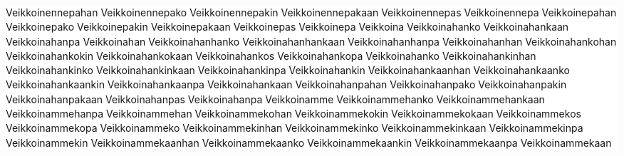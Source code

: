 Veikkoinennepahan
Veikkoinennepako
Veikkoinennepakin
Veikkoinennepakaan
Veikkoinennepas
Veikkoinennepa
Veikkoinepahan
Veikkoinepako
Veikkoinepakin
Veikkoinepakaan
Veikkoinepas
Veikkoinepa
Veikkoina
Veikkoinahanko
Veikkoinahankaan
Veikkoinahanpa
Veikkoinahan
Veikkoinahanhanko
Veikkoinahanhankaan
Veikkoinahanhanpa
Veikkoinahanhan
Veikkoinahankohan
Veikkoinahankokin
Veikkoinahankokaan
Veikkoinahankos
Veikkoinahankopa
Veikkoinahanko
Veikkoinahankinhan
Veikkoinahankinko
Veikkoinahankinkaan
Veikkoinahankinpa
Veikkoinahankin
Veikkoinahankaanhan
Veikkoinahankaanko
Veikkoinahankaankin
Veikkoinahankaanpa
Veikkoinahankaan
Veikkoinahanpahan
Veikkoinahanpako
Veikkoinahanpakin
Veikkoinahanpakaan
Veikkoinahanpas
Veikkoinahanpa
Veikkoinamme
Veikkoinammehanko
Veikkoinammehankaan
Veikkoinammehanpa
Veikkoinammehan
Veikkoinammekohan
Veikkoinammekokin
Veikkoinammekokaan
Veikkoinammekos
Veikkoinammekopa
Veikkoinammeko
Veikkoinammekinhan
Veikkoinammekinko
Veikkoinammekinkaan
Veikkoinammekinpa
Veikkoinammekin
Veikkoinammekaanhan
Veikkoinammekaanko
Veikkoinammekaankin
Veikkoinammekaanpa
Veikkoinammekaan